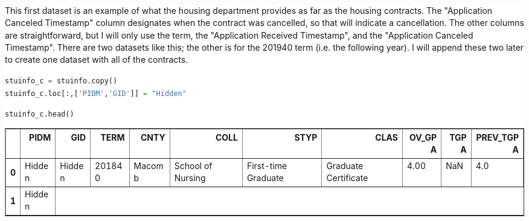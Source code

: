 

This first dataset is an example of what the housing department provides as far as the housing contracts. The "Application Canceled Timestamp" column designates when the contract was cancelled, so that will indicate a cancellation. The other columns are straightforward, but I will only use the term, the "Application Received Timestamp", and the "Application Canceled Timestamp". There are two datasets like this; the other is for the 201940 term (i.e. the following year). I will append these two later to create one dataset with all of the contracts.


```python
stuinfo_c = stuinfo.copy()
stuinfo_c.loc[:,['PIDM','GID']] = "Hidden"
```


```python
stuinfo_c.head()
```




<div>
<style scoped>
    .dataframe tbody tr th:only-of-type {
        vertical-align: middle;
    }

    .dataframe tbody tr th {
        vertical-align: top;
    }

    .dataframe thead th {
        text-align: right;
    }
</style>
<table border="1" class="dataframe">
  <thead>
    <tr style="text-align: right;">
      <th></th>
      <th>PIDM</th>
      <th>GID</th>
      <th>TERM</th>
      <th>CNTY</th>
      <th>COLL</th>
      <th>STYP</th>
      <th>CLAS</th>
      <th>OV_GPA</th>
      <th>TGPA</th>
      <th>PREV_TGPA</th>
    </tr>
  </thead>
  <tbody>
    <tr>
      <th>0</th>
      <td>Hidden</td>
      <td>Hidden</td>
      <td>201840</td>
      <td>Macomb</td>
      <td>School of Nursing</td>
      <td>First-time Graduate</td>
      <td>Graduate Certificate</td>
      <td>4.00</td>
      <td>NaN</td>
      <td>4.0</td>
    </tr>
    <tr>
      <th>1</th>
      <td>Hidden</td>